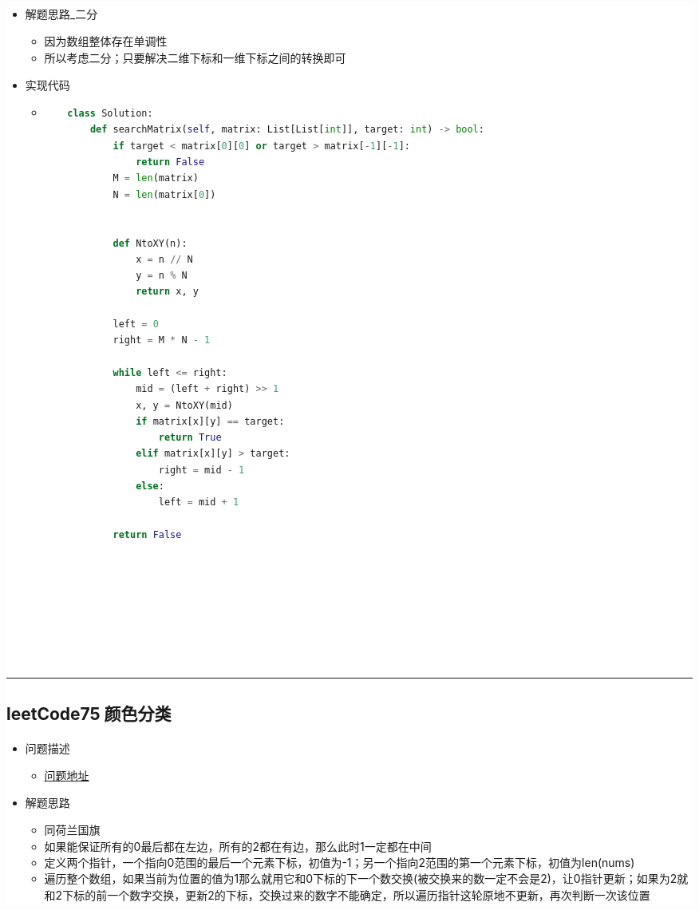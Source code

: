 *   解题思路_二分

    *   因为数组整体存在单调性
    *   所以考虑二分；只要解决二维下标和一维下标之间的转换即可

*   实现代码

    *   ```python
            class Solution:
                def searchMatrix(self, matrix: List[List[int]], target: int) -> bool:
                    if target < matrix[0][0] or target > matrix[-1][-1]:
                        return False
                    M = len(matrix)
                    N = len(matrix[0])
        
                    
                    def NtoXY(n):
                        x = n // N
                        y = n % N 
                        return x, y
                    
                    left = 0
                    right = M * N - 1
                    
                    while left <= right:
                        mid = (left + right) >> 1
                        x, y = NtoXY(mid)
                        if matrix[x][y] == target:
                            return True
                        elif matrix[x][y] > target:
                            right = mid - 1
                        else:
                            left = mid + 1
        
                    return False
      ```








---

## leetCode75 颜色分类

*   问题描述

    *   [问题地址](https://leetcode.cn/problems/sort-colors/)

*   解题思路

    *   同荷兰国旗
    *   如果能保证所有的0最后都在左边，所有的2都在有边，那么此时1一定都在中间
    *   定义两个指针，一个指向0范围的最后一个元素下标，初值为-1；另一个指向2范围的第一个元素下标，初值为len(nums)
    *   遍历整个数组，如果当前为位置的值为1那么就用它和0下标的下一个数交换(被交换来的数一定不会是2)，让0指针更新；如果为2就和2下标的前一个数字交换，更新2的下标，交换过来的数字不能确定，所以遍历指针这轮原地不更新，再次判断一次该位置
